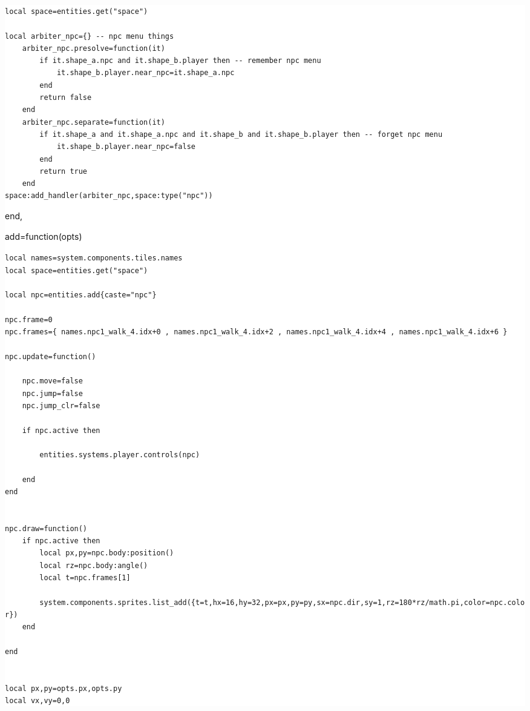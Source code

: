 	local space=entities.get("space")

	local arbiter_npc={} -- npc menu things
		arbiter_npc.presolve=function(it)
			if it.shape_a.npc and it.shape_b.player then -- remember npc menu
				it.shape_b.player.near_npc=it.shape_a.npc
			end
			return false
		end
		arbiter_npc.separate=function(it)
			if it.shape_a and it.shape_a.npc and it.shape_b and it.shape_b.player then -- forget npc menu
				it.shape_b.player.near_npc=false
			end
			return true
		end
	space:add_handler(arbiter_npc,space:type("npc"))

end,


add=function(opts)

	local names=system.components.tiles.names
	local space=entities.get("space")

	local npc=entities.add{caste="npc"}

	npc.frame=0
	npc.frames={ names.npc1_walk_4.idx+0 , names.npc1_walk_4.idx+2 , names.npc1_walk_4.idx+4 , names.npc1_walk_4.idx+6 }
		
	npc.update=function()

		npc.move=false
		npc.jump=false
		npc.jump_clr=false

		if npc.active then
		
			entities.systems.player.controls(npc)
		
		end
	end
	

	npc.draw=function()
		if npc.active then
			local px,py=npc.body:position()
			local rz=npc.body:angle()
			local t=npc.frames[1]
			
			system.components.sprites.list_add({t=t,hx=16,hy=32,px=px,py=py,sx=npc.dir,sy=1,rz=180*rz/math.pi,color=npc.color})			
		end

	end
	

	local px,py=opts.px,opts.py
	local vx,vy=0,0
	